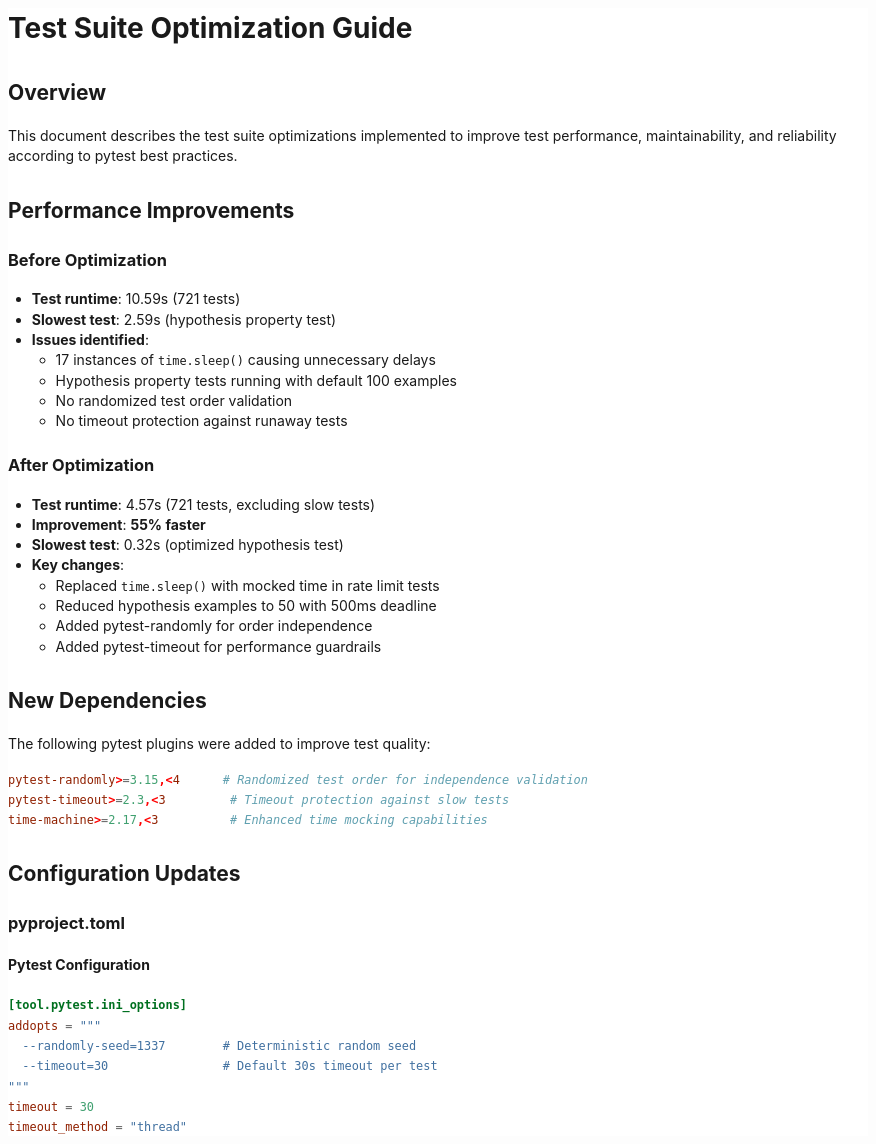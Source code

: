 # Test Suite Optimization Guide

## Overview

This document describes the test suite optimizations implemented to improve test performance, maintainability, and reliability according to pytest best practices.

## Performance Improvements

### Before Optimization
- **Test runtime**: 10.59s (721 tests)
- **Slowest test**: 2.59s (hypothesis property test)
- **Issues identified**:
  - 17 instances of `time.sleep()` causing unnecessary delays
  - Hypothesis property tests running with default 100 examples
  - No randomized test order validation
  - No timeout protection against runaway tests

### After Optimization
- **Test runtime**: 4.57s (721 tests, excluding slow tests)
- **Improvement**: **55% faster**
- **Slowest test**: 0.32s (optimized hypothesis test)
- **Key changes**:
  - Replaced `time.sleep()` with mocked time in rate limit tests
  - Reduced hypothesis examples to 50 with 500ms deadline
  - Added pytest-randomly for order independence
  - Added pytest-timeout for performance guardrails

## New Dependencies

The following pytest plugins were added to improve test quality:

```toml
pytest-randomly>=3.15,<4      # Randomized test order for independence validation
pytest-timeout>=2.3,<3         # Timeout protection against slow tests
time-machine>=2.17,<3          # Enhanced time mocking capabilities
```

## Configuration Updates

### pyproject.toml

#### Pytest Configuration
```toml
[tool.pytest.ini_options]
addopts = """
  --randomly-seed=1337        # Deterministic random seed
  --timeout=30                # Default 30s timeout per test
"""
timeout = 30
timeout_method = "thread"
```
